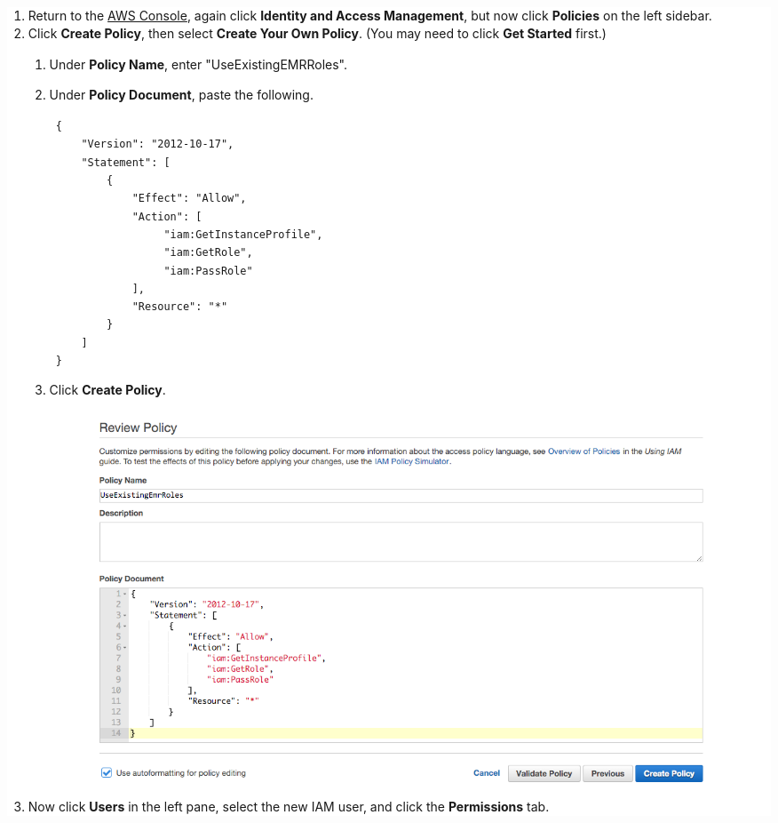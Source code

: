 1. Return to the [AWS Console](https://aws.amazon.com/console/), again click **Identity and Access Management**, but now click **Policies** on the left sidebar.
2. Click **Create Policy**, then select **Create Your Own Policy**. (You may need to click **Get Started** first.)
    1. Under **Policy Name**, enter "UseExistingEMRRoles".
    2. Under **Policy Document**, paste the following.

            {
                "Version": "2012-10-17",
                "Statement": [
                    {
                        "Effect": "Allow",
                        "Action": [
                             "iam:GetInstanceProfile",
                             "iam:GetRole",
                             "iam:PassRole"
                        ],
                        "Resource": "*"
                    }
                ]
            }

    3. Click **Create Policy**.
    <div align="center"><img src="assets/policydoc.png" alt="Create Policy" style="width: 700px; padding: 5px"/></div>
3. Now click **Users** in the left pane, select the new IAM user, and click the **Permissions** tab.